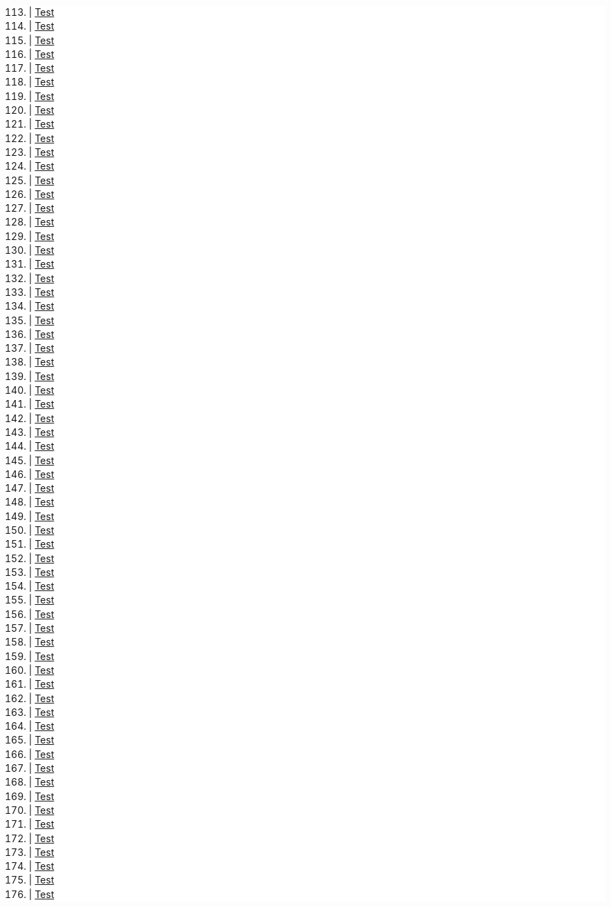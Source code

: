113. [](./app/src/main/java/leetcode) | [Test](./app/src/test/java/leetcode)
114. [](./app/src/main/java/leetcode) | [Test](./app/src/test/java/leetcode)
115. [](./app/src/main/java/leetcode) | [Test](./app/src/test/java/leetcode)
116. [](./app/src/main/java/leetcode) | [Test](./app/src/test/java/leetcode)
117. [](./app/src/main/java/leetcode) | [Test](./app/src/test/java/leetcode)
118. [](./app/src/main/java/leetcode) | [Test](./app/src/test/java/leetcode)
119. [](./app/src/main/java/leetcode) | [Test](./app/src/test/java/leetcode)
120. [](./app/src/main/java/leetcode) | [Test](./app/src/test/java/leetcode)
121. [](./app/src/main/java/leetcode) | [Test](./app/src/test/java/leetcode)
122. [](./app/src/main/java/leetcode) | [Test](./app/src/test/java/leetcode)
123. [](./app/src/main/java/leetcode) | [Test](./app/src/test/java/leetcode)
124. [](./app/src/main/java/leetcode) | [Test](./app/src/test/java/leetcode)
125. [](./app/src/main/java/leetcode) | [Test](./app/src/test/java/leetcode)
126. [](./app/src/main/java/leetcode) | [Test](./app/src/test/java/leetcode)
127. [](./app/src/main/java/leetcode) | [Test](./app/src/test/java/leetcode)
128. [](./app/src/main/java/leetcode) | [Test](./app/src/test/java/leetcode)
129. [](./app/src/main/java/leetcode) | [Test](./app/src/test/java/leetcode)
130. [](./app/src/main/java/leetcode) | [Test](./app/src/test/java/leetcode)
131. [](./app/src/main/java/leetcode) | [Test](./app/src/test/java/leetcode)
132. [](./app/src/main/java/leetcode) | [Test](./app/src/test/java/leetcode)
133. [](./app/src/main/java/leetcode) | [Test](./app/src/test/java/leetcode)
134. [](./app/src/main/java/leetcode) | [Test](./app/src/test/java/leetcode)
135. [](./app/src/main/java/leetcode) | [Test](./app/src/test/java/leetcode)
136. [](./app/src/main/java/leetcode) | [Test](./app/src/test/java/leetcode)
137. [](./app/src/main/java/leetcode) | [Test](./app/src/test/java/leetcode)
138. [](./app/src/main/java/leetcode) | [Test](./app/src/test/java/leetcode)
139. [](./app/src/main/java/leetcode) | [Test](./app/src/test/java/leetcode)
140. [](./app/src/main/java/leetcode) | [Test](./app/src/test/java/leetcode)
141. [](./app/src/main/java/leetcode) | [Test](./app/src/test/java/leetcode)
142. [](./app/src/main/java/leetcode) | [Test](./app/src/test/java/leetcode)
143. [](./app/src/main/java/leetcode) | [Test](./app/src/test/java/leetcode)
144. [](./app/src/main/java/leetcode) | [Test](./app/src/test/java/leetcode)
145. [](./app/src/main/java/leetcode) | [Test](./app/src/test/java/leetcode)
146. [](./app/src/main/java/leetcode) | [Test](./app/src/test/java/leetcode)
147. [](./app/src/main/java/leetcode) | [Test](./app/src/test/java/leetcode)
148. [](./app/src/main/java/leetcode) | [Test](./app/src/test/java/leetcode)
149. [](./app/src/main/java/leetcode) | [Test](./app/src/test/java/leetcode)
150. [](./app/src/main/java/leetcode) | [Test](./app/src/test/java/leetcode)
151. [](./app/src/main/java/leetcode) | [Test](./app/src/test/java/leetcode)
152. [](./app/src/main/java/leetcode) | [Test](./app/src/test/java/leetcode)
153. [](./app/src/main/java/leetcode) | [Test](./app/src/test/java/leetcode)
154. [](./app/src/main/java/leetcode) | [Test](./app/src/test/java/leetcode)
155. [](./app/src/main/java/leetcode) | [Test](./app/src/test/java/leetcode)
156. [](./app/src/main/java/leetcode) | [Test](./app/src/test/java/leetcode)
157. [](./app/src/main/java/leetcode) | [Test](./app/src/test/java/leetcode)
158. [](./app/src/main/java/leetcode) | [Test](./app/src/test/java/leetcode)
159. [](./app/src/main/java/leetcode) | [Test](./app/src/test/java/leetcode)
160. [](./app/src/main/java/leetcode) | [Test](./app/src/test/java/leetcode)
161. [](./app/src/main/java/leetcode) | [Test](./app/src/test/java/leetcode)
162. [](./app/src/main/java/leetcode) | [Test](./app/src/test/java/leetcode)
163. [](./app/src/main/java/leetcode) | [Test](./app/src/test/java/leetcode)
164. [](./app/src/main/java/leetcode) | [Test](./app/src/test/java/leetcode)
165. [](./app/src/main/java/leetcode) | [Test](./app/src/test/java/leetcode)
166. [](./app/src/main/java/leetcode) | [Test](./app/src/test/java/leetcode)
167. [](./app/src/main/java/leetcode) | [Test](./app/src/test/java/leetcode)
168. [](./app/src/main/java/leetcode) | [Test](./app/src/test/java/leetcode)
169. [](./app/src/main/java/leetcode) | [Test](./app/src/test/java/leetcode)
170. [](./app/src/main/java/leetcode) | [Test](./app/src/test/java/leetcode)
171. [](./app/src/main/java/leetcode) | [Test](./app/src/test/java/leetcode)
172. [](./app/src/main/java/leetcode) | [Test](./app/src/test/java/leetcode)
173. [](./app/src/main/java/leetcode) | [Test](./app/src/test/java/leetcode)
174. [](./app/src/main/java/leetcode) | [Test](./app/src/test/java/leetcode)
175. [](./app/src/main/java/leetcode) | [Test](./app/src/test/java/leetcode)
176. [](./app/src/main/java/leetcode) | [Test](./app/src/test/java/leetcode)